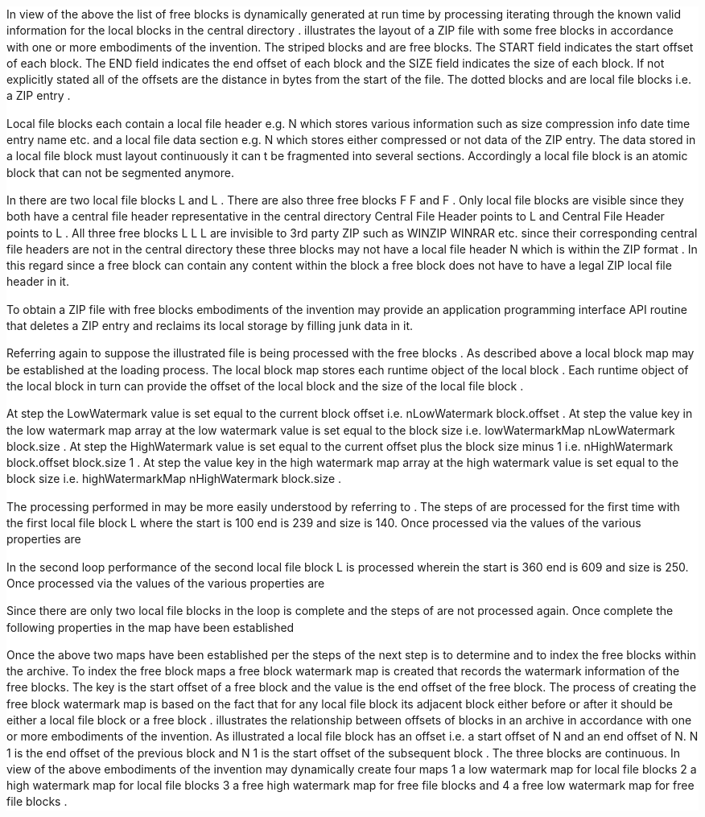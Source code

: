 In view of the above the list of free blocks is dynamically generated at run time by processing iterating through the known valid information for the local blocks in the central directory . illustrates the layout of a ZIP file with some free blocks in accordance with one or more embodiments of the invention. The striped blocks and are free blocks. The START field indicates the start offset of each block. The END field indicates the end offset of each block and the SIZE field indicates the size of each block. If not explicitly stated all of the offsets are the distance in bytes from the start of the file. The dotted blocks and are local file blocks i.e. a ZIP entry .

Local file blocks each contain a local file header e.g. N which stores various information such as size compression info date time entry name etc. and a local file data section e.g. N which stores either compressed or not data of the ZIP entry. The data stored in a local file block must layout continuously it can t be fragmented into several sections. Accordingly a local file block is an atomic block that can not be segmented anymore.

In there are two local file blocks L and L . There are also three free blocks F F and F . Only local file blocks are visible since they both have a central file header representative in the central directory Central File Header points to L and Central File Header points to L . All three free blocks L L L are invisible to 3rd party ZIP such as WINZIP WINRAR etc. since their corresponding central file headers are not in the central directory these three blocks may not have a local file header N which is within the ZIP format . In this regard since a free block can contain any content within the block a free block does not have to have a legal ZIP local file header in it.

To obtain a ZIP file with free blocks embodiments of the invention may provide an application programming interface API routine that deletes a ZIP entry and reclaims its local storage by filling junk data in it.

Referring again to suppose the illustrated file is being processed with the free blocks . As described above a local block map may be established at the loading process. The local block map stores each runtime object of the local block . Each runtime object of the local block in turn can provide the offset of the local block and the size of the local file block .

At step the LowWatermark value is set equal to the current block offset i.e. nLowWatermark block.offset . At step the value key in the low watermark map array at the low watermark value is set equal to the block size i.e. lowWatermarkMap nLowWatermark block.size . At step the HighWatermark value is set equal to the current offset plus the block size minus 1 i.e. nHighWatermark block.offset block.size 1 . At step the value key in the high watermark map array at the high watermark value is set equal to the block size i.e. highWatermarkMap nHighWatermark block.size .

The processing performed in may be more easily understood by referring to . The steps of are processed for the first time with the first local file block L where the start is 100 end is 239 and size is 140. Once processed via the values of the various properties are 

In the second loop performance of the second local file block L is processed wherein the start is 360 end is 609 and size is 250. Once processed via the values of the various properties are 

Since there are only two local file blocks in the loop is complete and the steps of are not processed again. Once complete the following properties in the map have been established 

Once the above two maps have been established per the steps of the next step is to determine and to index the free blocks within the archive. To index the free block maps a free block watermark map is created that records the watermark information of the free blocks. The key is the start offset of a free block and the value is the end offset of the free block. The process of creating the free block watermark map is based on the fact that for any local file block its adjacent block either before or after it should be either a local file block or a free block . illustrates the relationship between offsets of blocks in an archive in accordance with one or more embodiments of the invention. As illustrated a local file block has an offset i.e. a start offset of N and an end offset of N. N 1 is the end offset of the previous block and N 1 is the start offset of the subsequent block . The three blocks are continuous. In view of the above embodiments of the invention may dynamically create four maps 1 a low watermark map for local file blocks 2 a high watermark map for local file blocks 3 a free high watermark map for free file blocks and 4 a free low watermark map for free file blocks .
